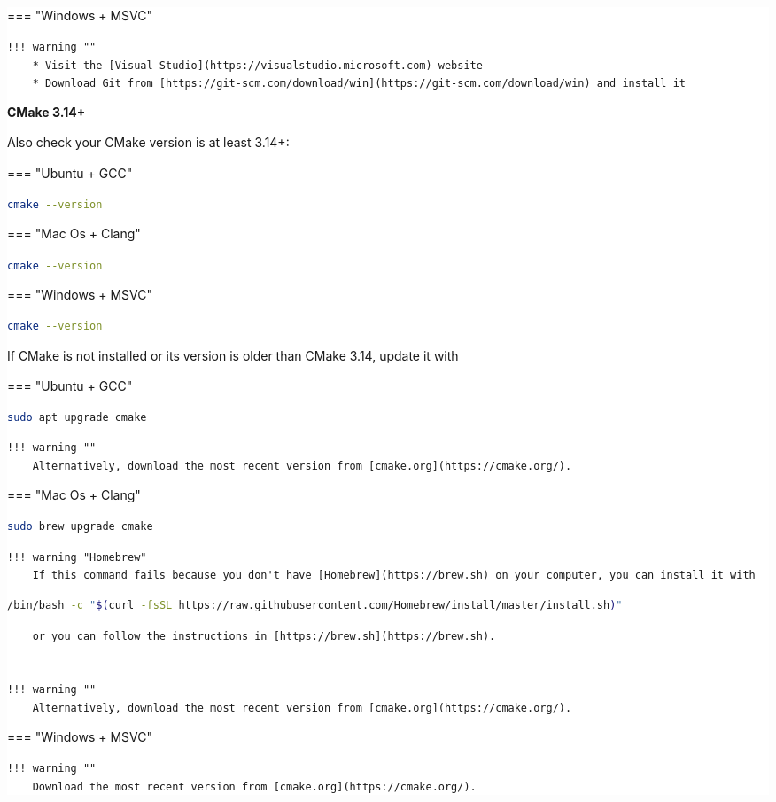 === "Windows + MSVC"

    !!! warning ""
        * Visit the [Visual Studio](https://visualstudio.microsoft.com) website
        * Download Git from [https://git-scm.com/download/win](https://git-scm.com/download/win) and install it

**CMake 3.14+**

Also check your CMake version is at least 3.14+:

=== "Ubuntu + GCC"

```bash
cmake --version
```

=== "Mac Os + Clang"

```bash
cmake --version
```

=== "Windows + MSVC"

```bash
cmake --version
```

If CMake is not installed or its version is older than CMake 3.14, update it with

=== "Ubuntu + GCC"

```bash
sudo apt upgrade cmake
```

    !!! warning ""
        Alternatively, download the most recent version from [cmake.org](https://cmake.org/).

=== "Mac Os + Clang"

```bash
sudo brew upgrade cmake
```

    !!! warning "Homebrew"
        If this command fails because you don't have [Homebrew](https://brew.sh) on your computer, you can install it with

```bash
/bin/bash -c "$(curl -fsSL https://raw.githubusercontent.com/Homebrew/install/master/install.sh)"
```

        or you can follow the instructions in [https://brew.sh](https://brew.sh).

    
    !!! warning ""
        Alternatively, download the most recent version from [cmake.org](https://cmake.org/).

=== "Windows + MSVC"

    !!! warning ""
        Download the most recent version from [cmake.org](https://cmake.org/).
